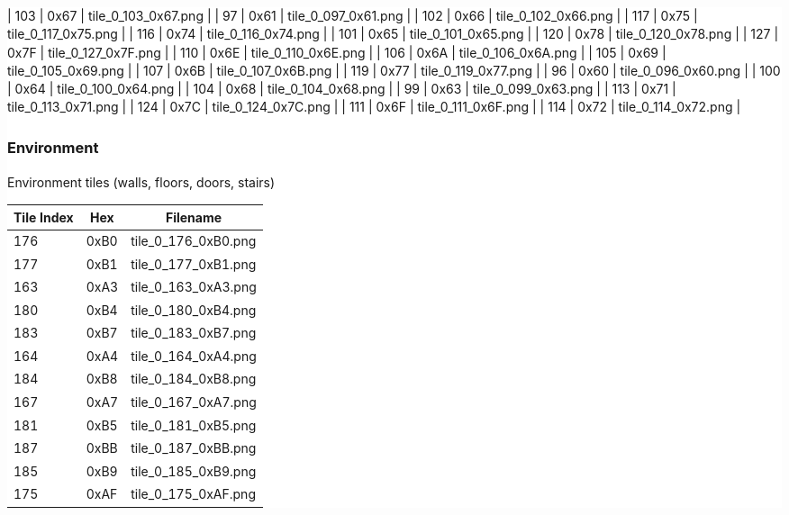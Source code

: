 | 103 | 0x67 | tile_0_103_0x67.png |
| 97 | 0x61 | tile_0_097_0x61.png |
| 102 | 0x66 | tile_0_102_0x66.png |
| 117 | 0x75 | tile_0_117_0x75.png |
| 116 | 0x74 | tile_0_116_0x74.png |
| 101 | 0x65 | tile_0_101_0x65.png |
| 120 | 0x78 | tile_0_120_0x78.png |
| 127 | 0x7F | tile_0_127_0x7F.png |
| 110 | 0x6E | tile_0_110_0x6E.png |
| 106 | 0x6A | tile_0_106_0x6A.png |
| 105 | 0x69 | tile_0_105_0x69.png |
| 107 | 0x6B | tile_0_107_0x6B.png |
| 119 | 0x77 | tile_0_119_0x77.png |
| 96 | 0x60 | tile_0_096_0x60.png |
| 100 | 0x64 | tile_0_100_0x64.png |
| 104 | 0x68 | tile_0_104_0x68.png |
| 99 | 0x63 | tile_0_099_0x63.png |
| 113 | 0x71 | tile_0_113_0x71.png |
| 124 | 0x7C | tile_0_124_0x7C.png |
| 111 | 0x6F | tile_0_111_0x6F.png |
| 114 | 0x72 | tile_0_114_0x72.png |

### Environment

Environment tiles (walls, floors, doors, stairs)

| Tile Index | Hex | Filename |
|------------|-----|----------|
| 176 | 0xB0 | tile_0_176_0xB0.png |
| 177 | 0xB1 | tile_0_177_0xB1.png |
| 163 | 0xA3 | tile_0_163_0xA3.png |
| 180 | 0xB4 | tile_0_180_0xB4.png |
| 183 | 0xB7 | tile_0_183_0xB7.png |
| 164 | 0xA4 | tile_0_164_0xA4.png |
| 184 | 0xB8 | tile_0_184_0xB8.png |
| 167 | 0xA7 | tile_0_167_0xA7.png |
| 181 | 0xB5 | tile_0_181_0xB5.png |
| 187 | 0xBB | tile_0_187_0xBB.png |
| 185 | 0xB9 | tile_0_185_0xB9.png |
| 175 | 0xAF | tile_0_175_0xAF.png |